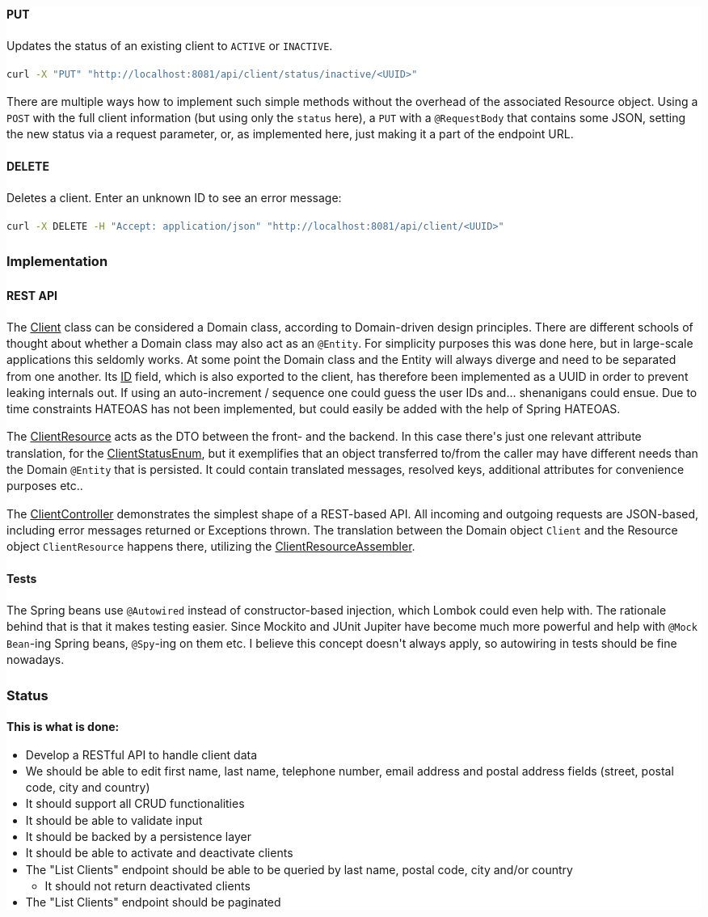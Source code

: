 #### PUT
Updates the status of an existing client to `ACTIVE` or `INACTIVE`.
```bash
curl -X "PUT" "http://localhost:8081/api/client/status/inactive/<UUID>"
```
There are multiple ways how to implement such simple methods without the overhead of the associated Resource object. Using a `POST` with the full client information (but using only the `status` here), a `PUT` with a `@RequestBody` that contains some JSON, setting the new status via a request parameter, or, as implemented here, just making it a part of the endpoint URL.

#### DELETE
Deletes a client. Enter an unknown ID to see an error message:
```bash
curl -X DELETE -H "Accept: application/json" "http://localhost:8081/api/client/<UUID>"
```

### Implementation

#### REST API

The [Client](src/main/java/com/sherzad/evcc/domain/Client.java) class can be considered a Domain class, according to Domain-driven design principles. There are different schools of thought about whether a Domain class may also act as an `@Entity`. For simplicity purposes this was done here, but in large-scale applications this seldomly works. At some point the Domain class and the Entity will always diverge and need to be separated from one another. Its [ID](src/main/java/com/sherzad/evcc/domain/Client.java#L36) field, which is also exported to the client, has therefore been implemented as a UUID in order to prevent leaking internals out. If using an auto-increment / sequence one could guess the user IDs and... shenanigans could ensue. Due to time constraints HATEOAS has not been implemented, but could easily be added with the help of Spring HATEOAS.

The [ClientResource](src/main/java/com/sherzad/evcc/web/ClientResource.java) acts as the DTO between the front- and the backend. In this case there's just one relevant attribute translation, for the [ClientStatusEnum](src/main/java/com/sherzad/evcc/domain/ClientStatusEnum.java), but it exemplifies that an object transferred to/from the caller may have different needs than the Domain `@Entity` that is persisted. It could contain translated messages, resolved keys, additional attributes for convenience purposes etc..

The [ClientController](src/main/java/com/sherzad/evcc/api/ClientController.java) demonstrates the simplest shape of a  REST-based API. All incoming and outgoing requests are JSON-based, including error messages returned or Exceptions thrown. The translation between the Domain object `Client` and the Resource object `ClientResource` happens there, utilizing the [ClientResourceAssembler](src/main/java/com/sherzad/evcc/web/ClientResourceAssembler.java).

#### Tests
The Spring beans use `@Autowired` instead of constructor-based injection, which Lombok could even help with. The rationale behind that is that it makes testing easier. Since Mockito and JUnit Jupiter have become much more powerful and help with `@MockBean`-ing Spring beans, `@Spy`-ing on them etc. I believe this concept doesn't always apply, so autowiring in tests should be fine nowadays.

### Status

**This is what is done:**
* Develop a RESTful API to handle client data
* We should be able to edit first name, last name, telephone number, email address and postal address fields (street, postal code, city and country)
* It should support all CRUD functionalities
* It should be able to validate input
* It should be backed by a persistence layer
* It should be able to activate and deactivate clients
* The "List Clients" endpoint should be able to be queried by last name, postal code, city and/or country
  * It should not return deactivated clients
* The "List Clients" endpoint should be paginated
